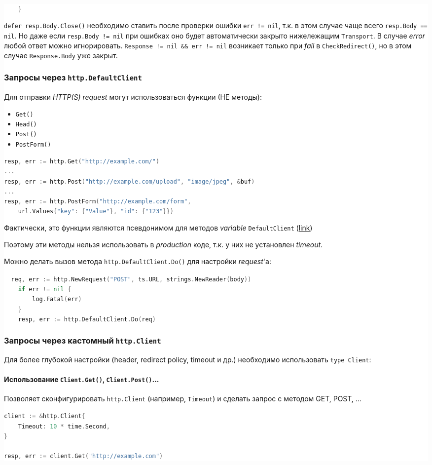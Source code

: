 ```go
	}
```

`defer resp.Body.Close()` необходимо ставить после проверки ошибки `err != nil`, т.к. в этом случае чаще всего `resp.Body == nil`. Но даже если `resp.Body != nil` при ошибках оно будет автоматически закрыто нижележащим `Transport`. В случае *error* любой ответ можно игнорировать. `Response != nil && err != nil` возникает только при *fail* в `CheckRedirect()`, но в этом случае `Response.Body` уже закрыт.

### Запросы через `http.DefaultClient`

Для отправки *HTTP(S) request* могут использоваться функции (НЕ методы):

- `Get()`
- `Head()`
- `Post()`
- `PostForm()`

```go
resp, err := http.Get("http://example.com/")
...
resp, err := http.Post("http://example.com/upload", "image/jpeg", &buf)
...
resp, err := http.PostForm("http://example.com/form",
	url.Values{"key": {"Value"}, "id": {"123"}})
```

Фактически, это функции являются псевдонимом для методов *variable* `DefaultClient` ([link](#defaultclient))

Поэтому эти методы нельзя использовать в *production* коде, т.к. у них не установлен *timeout*.

Можно делать вызов метода `http.DefaultClient.Do()` для настройки *request*'а:

```go
  req, err := http.NewRequest("POST", ts.URL, strings.NewReader(body))
	if err != nil {
		log.Fatal(err)
	}
	resp, err := http.DefaultClient.Do(req)
```



### Запросы через кастомный `http.Client`

Для более глубокой настройки (header, redirect policy, timeout и др.) необходимо использовать `type Client`:

#### Использование `Client.Get()`, `Client.Post()`...

Позволяет сконфигурировать `http.Client` (например, `Timeout`) и сделать запрос с методом GET, POST, ...

```go
client := &http.Client{
	Timeout: 10 * time.Second,
}

resp, err := client.Get("http://example.com")
```

